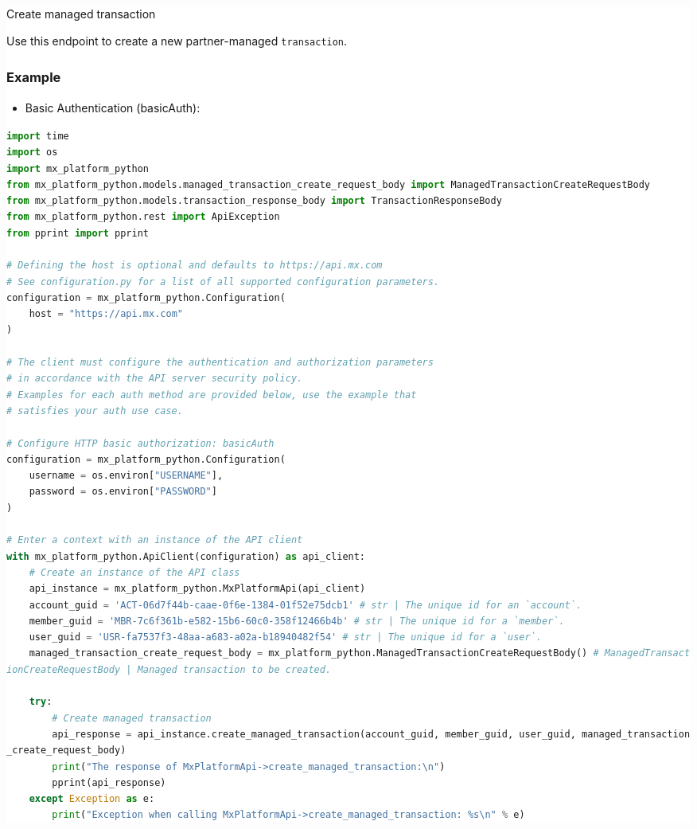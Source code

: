 Create managed transaction

Use this endpoint to create a new partner-managed `transaction`.

### Example

* Basic Authentication (basicAuth):
```python
import time
import os
import mx_platform_python
from mx_platform_python.models.managed_transaction_create_request_body import ManagedTransactionCreateRequestBody
from mx_platform_python.models.transaction_response_body import TransactionResponseBody
from mx_platform_python.rest import ApiException
from pprint import pprint

# Defining the host is optional and defaults to https://api.mx.com
# See configuration.py for a list of all supported configuration parameters.
configuration = mx_platform_python.Configuration(
    host = "https://api.mx.com"
)

# The client must configure the authentication and authorization parameters
# in accordance with the API server security policy.
# Examples for each auth method are provided below, use the example that
# satisfies your auth use case.

# Configure HTTP basic authorization: basicAuth
configuration = mx_platform_python.Configuration(
    username = os.environ["USERNAME"],
    password = os.environ["PASSWORD"]
)

# Enter a context with an instance of the API client
with mx_platform_python.ApiClient(configuration) as api_client:
    # Create an instance of the API class
    api_instance = mx_platform_python.MxPlatformApi(api_client)
    account_guid = 'ACT-06d7f44b-caae-0f6e-1384-01f52e75dcb1' # str | The unique id for an `account`.
    member_guid = 'MBR-7c6f361b-e582-15b6-60c0-358f12466b4b' # str | The unique id for a `member`.
    user_guid = 'USR-fa7537f3-48aa-a683-a02a-b18940482f54' # str | The unique id for a `user`.
    managed_transaction_create_request_body = mx_platform_python.ManagedTransactionCreateRequestBody() # ManagedTransactionCreateRequestBody | Managed transaction to be created.

    try:
        # Create managed transaction
        api_response = api_instance.create_managed_transaction(account_guid, member_guid, user_guid, managed_transaction_create_request_body)
        print("The response of MxPlatformApi->create_managed_transaction:\n")
        pprint(api_response)
    except Exception as e:
        print("Exception when calling MxPlatformApi->create_managed_transaction: %s\n" % e)
```
